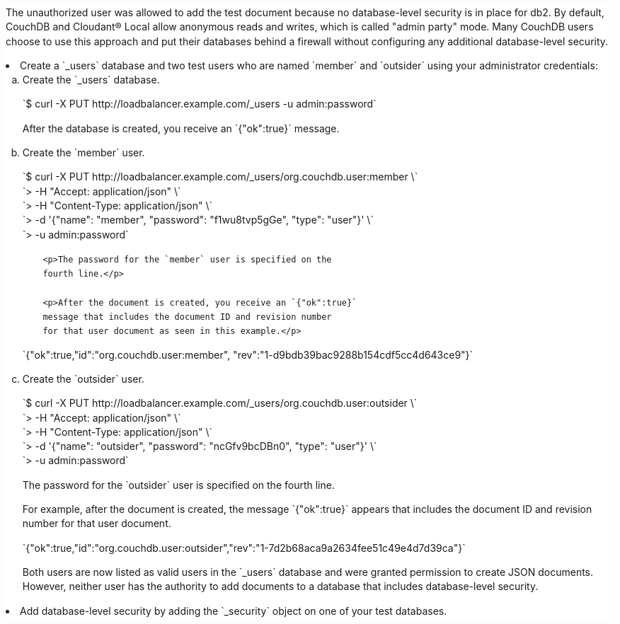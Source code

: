 <p>The unauthorized user was allowed to add the test document
    because no database-level security is in place for db2. By
    default, CouchDB and Cloudant&reg; Local allow anonymous reads and
    writes, which is called "admin party" mode. Many CouchDB users
    choose to use this approach and put their databases behind a
    firewall without configuring any additional database-level
    security.</p></li>
<li>Create a `_users` database and two test users who are named
    `member` and `outsider` using your administrator credentials:
<ol type=a>
<li>Create the `_users` database.
<p>`$ curl -X PUT http://loadbalancer.example.com/_users -u admin:password`</p>

<p>After the database is created, you receive an `{"ok":true}`
        message.</p></li>
<li>Create the `member` user.
<p>`$ curl -X PUT http://loadbalancer.example.com/_users/org.couchdb.user:member \`<br>
        `> -H "Accept: application/json" \`<br>
        `> -H "Content-Type: application/json" \`<br>
        `> -d '{"name": "member", "password": "f1wu8tvp5gGe", "type": "user"}' \`<br>
        `> -u admin:password`
        
        <p>The password for the `member` user is specified on the
        fourth line.</p>

        <p>After the document is created, you receive an `{"ok":true}`
        message that includes the document ID and revision number
        for that user document as seen in this example.</p>
<p>`{"ok":true,"id":"org.couchdb.user:member", "rev":"1-d9bdb39bac9288b154cdf5cc4d643ce9"}`</p></li>
<li>Create the `outsider` user.

<p>`$ curl -X PUT http://loadbalancer.example.com/_users/org.couchdb.user:outsider \`<br>
        `> -H "Accept: application/json" \`<br>
        `> -H "Content-Type: application/json" \`<br>
       `> -d '{"name": "outsider", "password": "ncGfv9bcDBn0", "type": "user"}' \`<br>
        `> -u admin:password`
</p>
<p>The password for the `outsider` user is specified on the
        fourth line.</p>

<p>For example, after the document is created, the message
        `{"ok":true}` appears that includes the document ID and
        revision number for that user document.</p>

<p>`{"ok":true,"id":"org.couchdb.user:outsider","rev":"1-7d2b68aca9a2634fee51c49e4d7d39ca"}`</p>

<p>Both users are now listed as valid users in the `_users`
        database and were granted permission to create JSON
        documents. However, neither user has the authority to add
        documents to a database that includes database-level
        security.</p>
</li>
</ol>
</li>
<li>Add database-level security by adding the `_security` object on
    one of your test databases.
